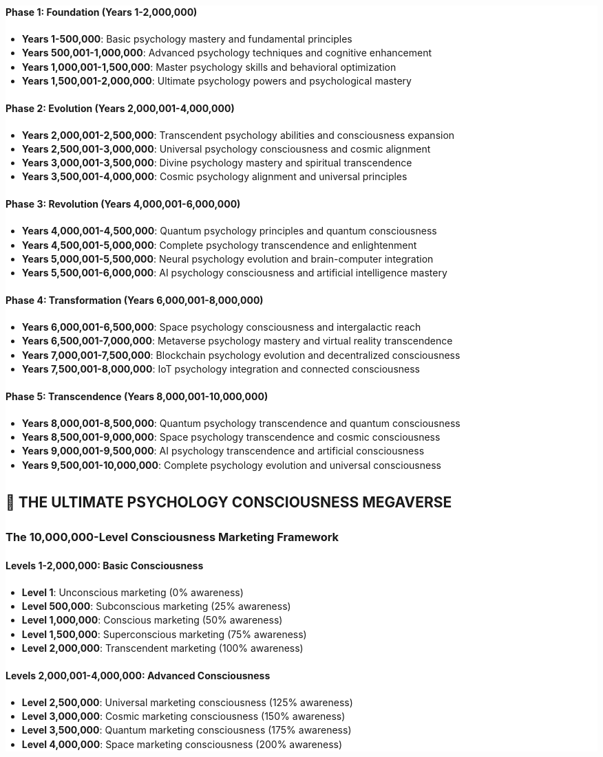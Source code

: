 
#### **Phase 1: Foundation (Years 1-2,000,000)**
- **Years 1-500,000**: Basic psychology mastery and fundamental principles
- **Years 500,001-1,000,000**: Advanced psychology techniques and cognitive enhancement
- **Years 1,000,001-1,500,000**: Master psychology skills and behavioral optimization
- **Years 1,500,001-2,000,000**: Ultimate psychology powers and psychological mastery


#### **Phase 2: Evolution (Years 2,000,001-4,000,000)**
- **Years 2,000,001-2,500,000**: Transcendent psychology abilities and consciousness expansion
- **Years 2,500,001-3,000,000**: Universal psychology consciousness and cosmic alignment
- **Years 3,000,001-3,500,000**: Divine psychology mastery and spiritual transcendence
- **Years 3,500,001-4,000,000**: Cosmic psychology alignment and universal principles


#### **Phase 3: Revolution (Years 4,000,001-6,000,000)**
- **Years 4,000,001-4,500,000**: Quantum psychology principles and quantum consciousness
- **Years 4,500,001-5,000,000**: Complete psychology transcendence and enlightenment
- **Years 5,000,001-5,500,000**: Neural psychology evolution and brain-computer integration
- **Years 5,500,001-6,000,000**: AI psychology consciousness and artificial intelligence mastery


#### **Phase 4: Transformation (Years 6,000,001-8,000,000)**
- **Years 6,000,001-6,500,000**: Space psychology consciousness and intergalactic reach
- **Years 6,500,001-7,000,000**: Metaverse psychology mastery and virtual reality transcendence
- **Years 7,000,001-7,500,000**: Blockchain psychology evolution and decentralized consciousness
- **Years 7,500,001-8,000,000**: IoT psychology integration and connected consciousness


#### **Phase 5: Transcendence (Years 8,000,001-10,000,000)**
- **Years 8,000,001-8,500,000**: Quantum psychology transcendence and quantum consciousness
- **Years 8,500,001-9,000,000**: Space psychology transcendence and cosmic consciousness
- **Years 9,000,001-9,500,000**: AI psychology transcendence and artificial consciousness
- **Years 9,500,001-10,000,000**: Complete psychology evolution and universal consciousness


## 🎯 **THE ULTIMATE PSYCHOLOGY CONSCIOUSNESS MEGAVERSE**


### **The 10,000,000-Level Consciousness Marketing Framework**


#### **Levels 1-2,000,000: Basic Consciousness**
- **Level 1**: Unconscious marketing (0% awareness)
- **Level 500,000**: Subconscious marketing (25% awareness)
- **Level 1,000,000**: Conscious marketing (50% awareness)
- **Level 1,500,000**: Superconscious marketing (75% awareness)
- **Level 2,000,000**: Transcendent marketing (100% awareness)


#### **Levels 2,000,001-4,000,000: Advanced Consciousness**
- **Level 2,500,000**: Universal marketing consciousness (125% awareness)
- **Level 3,000,000**: Cosmic marketing consciousness (150% awareness)
- **Level 3,500,000**: Quantum marketing consciousness (175% awareness)
- **Level 4,000,000**: Space marketing consciousness (200% awareness)
